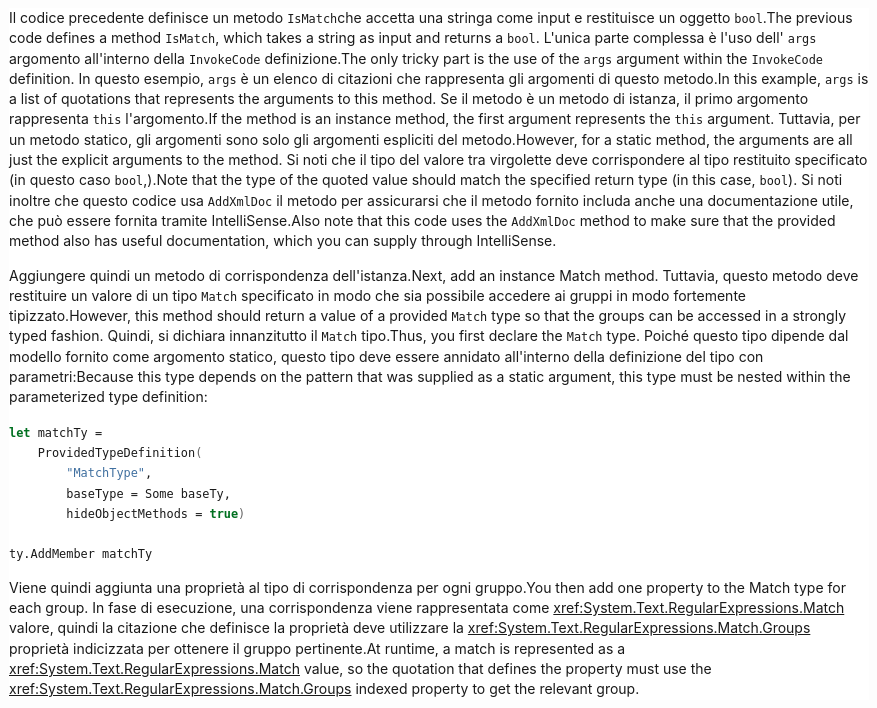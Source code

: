 <span data-ttu-id="4b6d7-289">Il codice precedente definisce un metodo `IsMatch`che accetta una stringa come input e restituisce un oggetto `bool`.</span><span class="sxs-lookup"><span data-stu-id="4b6d7-289">The previous code defines a method `IsMatch`, which takes a string as input and returns a `bool`.</span></span> <span data-ttu-id="4b6d7-290">L'unica parte complessa è l'uso dell' `args` argomento all'interno della `InvokeCode` definizione.</span><span class="sxs-lookup"><span data-stu-id="4b6d7-290">The only tricky part is the use of the `args` argument within the `InvokeCode` definition.</span></span> <span data-ttu-id="4b6d7-291">In questo esempio, `args` è un elenco di citazioni che rappresenta gli argomenti di questo metodo.</span><span class="sxs-lookup"><span data-stu-id="4b6d7-291">In this example, `args` is a list of quotations that represents the arguments to this method.</span></span> <span data-ttu-id="4b6d7-292">Se il metodo è un metodo di istanza, il primo argomento rappresenta `this` l'argomento.</span><span class="sxs-lookup"><span data-stu-id="4b6d7-292">If the method is an instance method, the first argument represents the `this` argument.</span></span> <span data-ttu-id="4b6d7-293">Tuttavia, per un metodo statico, gli argomenti sono solo gli argomenti espliciti del metodo.</span><span class="sxs-lookup"><span data-stu-id="4b6d7-293">However, for a static method, the arguments are all just the explicit arguments to the method.</span></span> <span data-ttu-id="4b6d7-294">Si noti che il tipo del valore tra virgolette deve corrispondere al tipo restituito specificato (in questo caso `bool`,).</span><span class="sxs-lookup"><span data-stu-id="4b6d7-294">Note that the type of the quoted value should match the specified return type (in this case, `bool`).</span></span> <span data-ttu-id="4b6d7-295">Si noti inoltre che questo codice usa `AddXmlDoc` il metodo per assicurarsi che il metodo fornito includa anche una documentazione utile, che può essere fornita tramite IntelliSense.</span><span class="sxs-lookup"><span data-stu-id="4b6d7-295">Also note that this code uses the `AddXmlDoc` method to make sure that the provided method also has useful documentation, which you can supply through IntelliSense.</span></span>

<span data-ttu-id="4b6d7-296">Aggiungere quindi un metodo di corrispondenza dell'istanza.</span><span class="sxs-lookup"><span data-stu-id="4b6d7-296">Next, add an instance Match method.</span></span> <span data-ttu-id="4b6d7-297">Tuttavia, questo metodo deve restituire un valore di un tipo `Match` specificato in modo che sia possibile accedere ai gruppi in modo fortemente tipizzato.</span><span class="sxs-lookup"><span data-stu-id="4b6d7-297">However, this method should return a value of a provided `Match` type so that the groups can be accessed in a strongly typed fashion.</span></span> <span data-ttu-id="4b6d7-298">Quindi, si dichiara innanzitutto il `Match` tipo.</span><span class="sxs-lookup"><span data-stu-id="4b6d7-298">Thus, you first declare the `Match` type.</span></span> <span data-ttu-id="4b6d7-299">Poiché questo tipo dipende dal modello fornito come argomento statico, questo tipo deve essere annidato all'interno della definizione del tipo con parametri:</span><span class="sxs-lookup"><span data-stu-id="4b6d7-299">Because this type depends on the pattern that was supplied as a static argument, this type must be nested within the parameterized type definition:</span></span>

```fsharp
let matchTy =
    ProvidedTypeDefinition(
        "MatchType",
        baseType = Some baseTy,
        hideObjectMethods = true)

ty.AddMember matchTy
```

<span data-ttu-id="4b6d7-300">Viene quindi aggiunta una proprietà al tipo di corrispondenza per ogni gruppo.</span><span class="sxs-lookup"><span data-stu-id="4b6d7-300">You then add one property to the Match type for each group.</span></span> <span data-ttu-id="4b6d7-301">In fase di esecuzione, una corrispondenza viene rappresentata come <xref:System.Text.RegularExpressions.Match> valore, quindi la citazione che definisce la proprietà deve utilizzare la <xref:System.Text.RegularExpressions.Match.Groups> proprietà indicizzata per ottenere il gruppo pertinente.</span><span class="sxs-lookup"><span data-stu-id="4b6d7-301">At runtime, a match is represented as a <xref:System.Text.RegularExpressions.Match> value, so the quotation that defines the property must use the <xref:System.Text.RegularExpressions.Match.Groups> indexed property to get the relevant group.</span></span>
